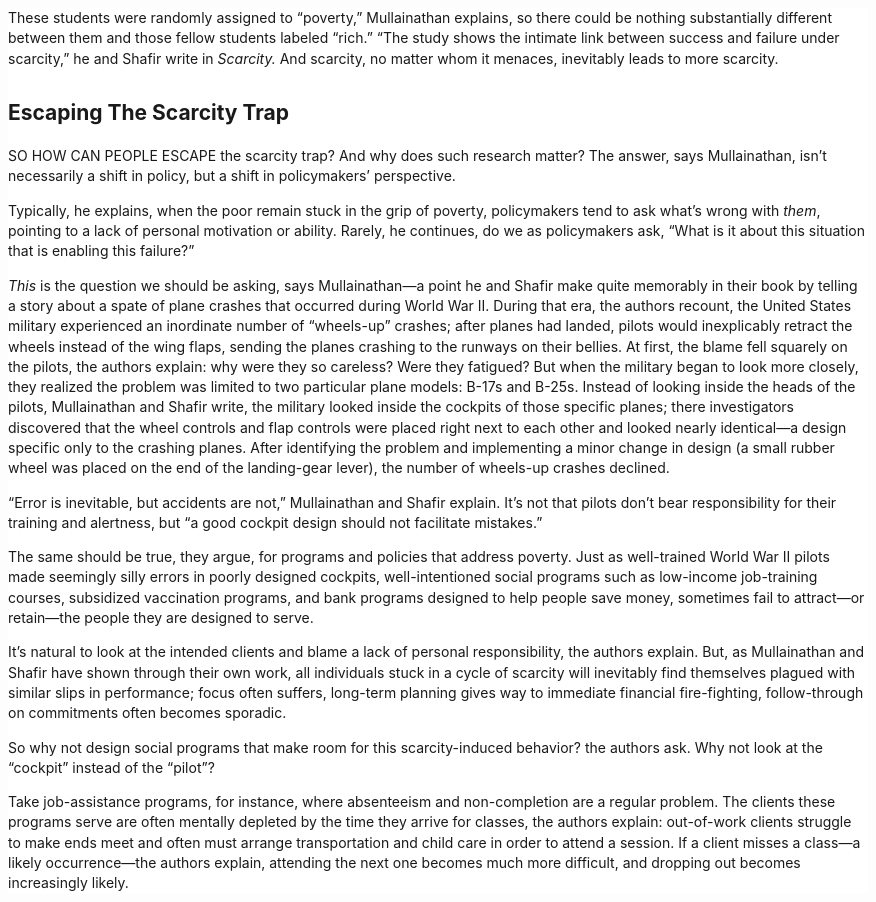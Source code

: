 These students were randomly assigned to “poverty,” Mullainathan explains, so there could be nothing substantially different between them and those fellow students labeled “rich.” “The study shows the intimate link between success and failure under scarcity,” he and Shafir write in _Scarcity._ And scarcity, no matter whom it menaces, inevitably leads to more scarcity.

## **Escaping The Scarcity Trap**

SO HOW CAN PEOPLE ESCAPE the scarcity trap? And why does such research matter? The answer, says Mullainathan, isn’t necessarily a shift in policy, but a shift in policymakers’ perspective.

Typically, he explains, when the poor remain stuck in the grip of poverty, policymakers tend to ask what’s wrong with _them_, pointing to a lack of personal motivation or ability. Rarely, he continues, do we as policymakers ask, “What is it about this situation that is enabling this failure?”

_This_ is the question we should be asking, says Mullainathan—a point he and Shafir make quite memorably in their book by telling a story about a spate of plane crashes that occurred during World War II. During that era, the authors recount, the United States military experienced an inordinate number of “wheels-up” crashes; after planes had landed, pilots would inexplicably retract the wheels instead of the wing flaps, sending the planes crashing to the runways on their bellies. At first, the blame fell squarely on the pilots, the authors explain: why were they so careless? Were they fatigued? But when the military began to look more closely, they realized the problem was limited to two particular plane models: B-17s and B-25s. Instead of looking inside the heads of the pilots, Mullainathan and Shafir write, the military looked inside the cockpits of those specific planes; there investigators discovered that the wheel controls and flap controls were placed right next to each other and looked nearly identical—a design specific only to the crashing planes. After identifying the problem and implementing a minor change in design (a small rubber wheel was placed on the end of the landing-gear lever), the number of wheels-up crashes declined.

“Error is inevitable, but accidents are not,” Mullainathan and Shafir explain. It’s not that pilots don’t bear responsibility for their training and alertness, but “a good cockpit design should not facilitate mistakes.”

The same should be true, they argue, for programs and policies that address poverty. Just as well-trained World War II pilots made seemingly silly errors in poorly designed cockpits, well-intentioned social programs such as low-income job-training courses, subsidized vaccination programs, and bank programs designed to help people save money, sometimes fail to attract—or retain—the people they are designed to serve.

It’s natural to look at the intended clients and blame a lack of personal responsibility, the authors explain. But, as Mullainathan and Shafir have shown through their own work, all individuals stuck in a cycle of scarcity will inevitably find themselves plagued with similar slips in performance; focus often suffers, long-term planning gives way to immediate financial fire-fighting, follow-through on commitments often becomes sporadic.

So why not design social programs that make room for this scarcity-induced behavior? the authors ask. Why not look at the “cockpit” instead of the “pilot”?

Take job-assistance programs, for instance, where absenteeism and non-completion are a regular problem. The clients these programs serve are often mentally depleted by the time they arrive for classes, the authors explain: out-of-work clients struggle to make ends meet and often must arrange transportation and child care in order to attend a session. If a client misses a class—a likely occurrence—the authors explain, attending the next one becomes much more difficult, and dropping out becomes increasingly likely.
